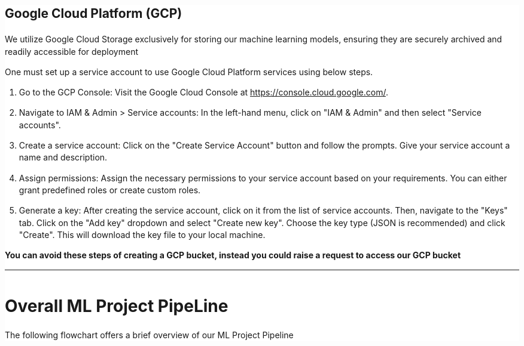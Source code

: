 ## Google Cloud Platform (GCP)

We utilize Google Cloud Storage exclusively for storing our machine learning models, ensuring they are securely archived and readily accessible for deployment 

One must set up a service account to use Google Cloud Platform services using below steps. 

1. Go to the GCP Console: Visit the Google Cloud Console at https://console.cloud.google.com/.

2. Navigate to IAM & Admin > Service accounts: In the left-hand menu, click on "IAM & Admin" and then select "Service accounts".

3. Create a service account: Click on the "Create Service Account" button and follow the prompts. Give your service account a name and description.

4. Assign permissions: Assign the necessary permissions to your service account based on your requirements. You can either grant predefined roles or create custom roles.

5. Generate a key: After creating the service account, click on it from the list of service accounts. Then, navigate to the "Keys" tab. Click on the "Add key" dropdown and select "Create new key". Choose the key type (JSON is recommended) and click "Create". This will download the key file to your local machine.

**You can avoid these steps of creating a GCP bucket, instead you could raise a request to access our GCP bucket**


<hr>


# Overall ML Project PipeLine
The following flowchart offers a brief overview of our ML Project Pipeline
